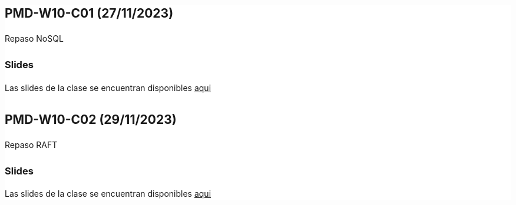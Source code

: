 ## PMD-W10-C01 (27/11/2023)

Repaso NoSQL

### Slides

Las slides de la clase se encuentran disponibles [aqui](https://github.com/adigenova/uohpmd/blob/main/catedra/PMD-W10-C01/PMD-W10-C02-ddb.pdf)

## PMD-W10-C02 (29/11/2023)

Repaso RAFT

### Slides

Las slides de la clase se encuentran disponibles [aqui](https://github.com/adigenova/uohpmd/blob/main/catedra/PMD-W10-C02/RAFT.pdf)





